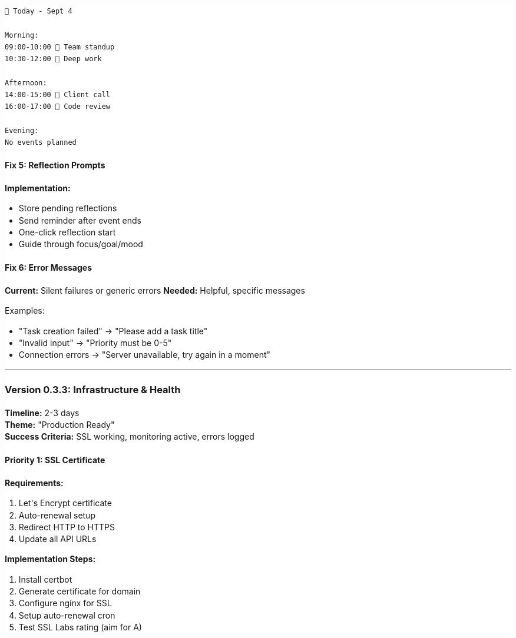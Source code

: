 ```
📅 Today - Sept 4

Morning:
09:00-10:00 📘 Team standup
10:30-12:00 📗 Deep work

Afternoon:
14:00-15:00 📘 Client call
16:00-17:00 📗 Code review

Evening:
No events planned
```

#### Fix 5: Reflection Prompts

**Implementation:**

- Store pending reflections
- Send reminder after event ends
- One-click reflection start
- Guide through focus/goal/mood

#### Fix 6: Error Messages

**Current:** Silent failures or generic errors **Needed:** Helpful, specific messages

Examples:

- "Task creation failed" → "Please add a task title"
- "Invalid input" → "Priority must be 0-5"
- Connection errors → "Server unavailable, try again in a moment"

---

### Version 0.3.3: Infrastructure & Health

**Timeline:** 2-3 days  
**Theme:** "Production Ready"  
**Success Criteria:** SSL working, monitoring active, errors logged

#### Priority 1: SSL Certificate

**Requirements:**

1. Let's Encrypt certificate
2. Auto-renewal setup
3. Redirect HTTP to HTTPS
4. Update all API URLs

**Implementation Steps:**

1. Install certbot
2. Generate certificate for domain
3. Configure nginx for SSL
4. Setup auto-renewal cron
5. Test SSL Labs rating (aim for A)
